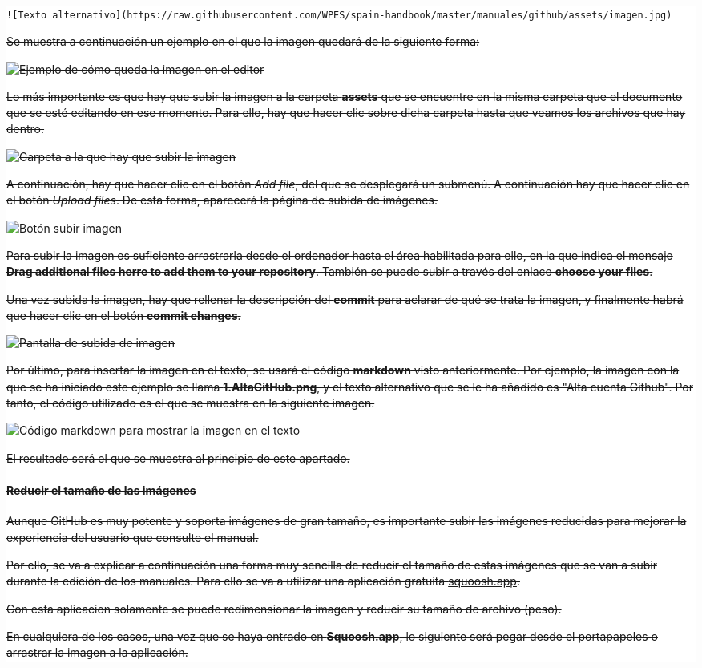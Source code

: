 ```
![Texto alternativo](https://raw.githubusercontent.com/WPES/spain-handbook/master/manuales/github/assets/imagen.jpg)
```

~~Se muestra a continuación un ejemplo en el que la imagen quedará de la siguiente forma:~~

~~![Ejemplo de cómo queda la imagen en el editor](https://raw.githubusercontent.com/WPES/spain-handbook/master/manuales/github/assets/ejemplo-imagen-insertada.jpeg)~~

~~Lo más importante es que hay que subir la imagen a la carpeta **assets** que se encuentre en la misma carpeta que el documento que se esté editando en ese momento. Para ello, hay que hacer clic sobre dicha carpeta hasta que veamos los archivos que hay dentro.~~

~~![Carpeta a la que hay que subir la imagen](https://raw.githubusercontent.com/WPES/spain-handbook/master/manuales/github/assets/insertar-imagen-01.jpeg)~~

~~A continuación, hay que hacer clic en el botón *Add file*, del que se desplegará un submenú. A continuación hay que hacer clic en el botón *Upload files*. De esta forma, aparecerá la página de subida de imágenes.~~

~~![Botón subir imagen](https://raw.githubusercontent.com/WPES/spain-handbook/master/manuales/github/assets/insertar-imagen-02.jpeg)~~

~~Para subir la imagen es suficiente arrastrarla desde el ordenador hasta el área habilitada para ello, en la que indica el mensaje **Drag additional files herre to add them to your repository**. También se puede subir a través del enlace **choose your files**.~~

~~Una vez subida la imagen, hay que rellenar la descripción del **commit** para aclarar de qué se trata la imagen, y finalmente habrá que hacer clic en el botón **commit changes**.~~

~~![Pantalla de subida de imagen](https://raw.githubusercontent.com/WPES/spain-handbook/master/manuales/github/assets/insertar-imagen-03.jpeg)~~

~~Por último, para insertar la imagen en el texto, se usará el código **markdown** visto anteriormente. Por ejemplo, la imagen con la que se ha iniciado este ejemplo se llama **1.AltaGitHub.png**, y el texto alternativo que se le ha añadido es "Alta cuenta Github". Por tanto, el código utilizado es el que se muestra en la siguiente imagen.~~

~~![Código markdown para mostrar la imagen en el texto](https://raw.githubusercontent.com/WPES/spain-handbook/master/manuales/github/assets/insertar-imagen-04.jpeg)~~

~~El resultado será el que se muestra al principio de este apartado.~~

#### ~~Reducir el tamaño de las imágenes~~

~~Aunque GitHub es muy potente y soporta imágenes de gran tamaño, es importante subir las imágenes reducidas para mejorar la experiencia del usuario que consulte el manual.~~

~~Por ello, se va a explicar a continuación una forma muy sencilla de reducir el tamaño de estas imágenes que se van a subir durante la edición de los manuales. Para ello se va a utilizar una aplicación gratuita [squoosh.app](https://squoosh.app/).~~

~~Con esta aplicacion solamente se puede redimensionar la imagen y reducir su tamaño de archivo (peso).~~

~~En cualquiera de los casos, una vez que se haya entrado en **Squoosh.app**, lo siguiente será pegar desde el portapapeles o arrastrar la imagen a la aplicación.~~
